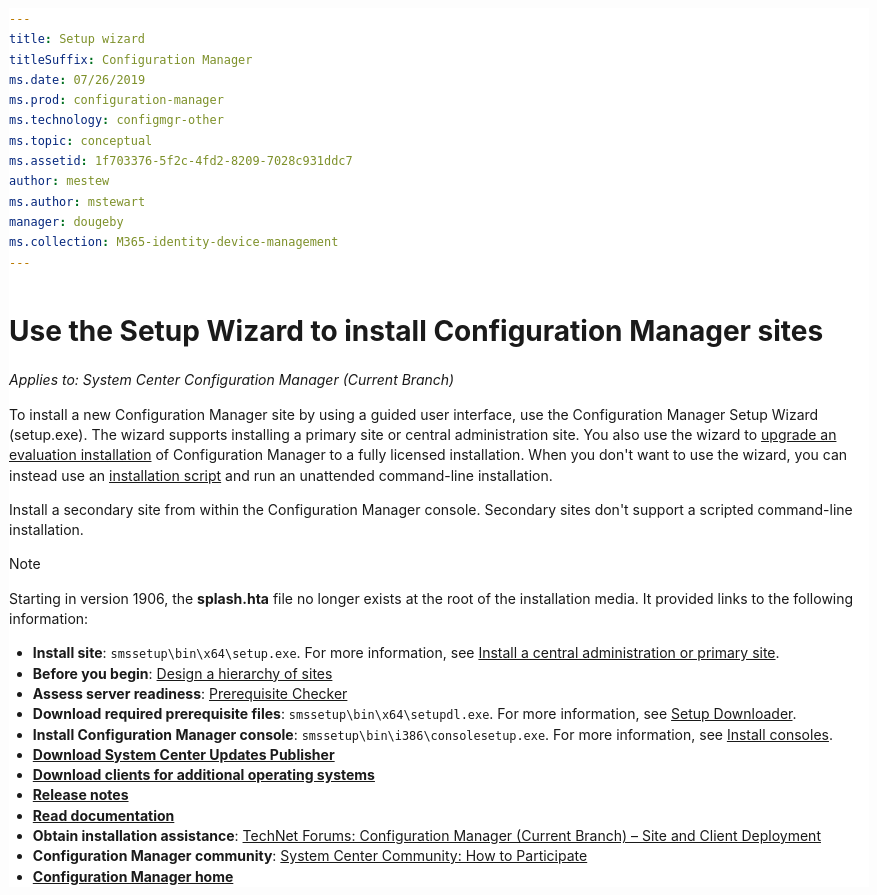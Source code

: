 ```yaml
---
title: Setup wizard
titleSuffix: Configuration Manager
ms.date: 07/26/2019
ms.prod: configuration-manager
ms.technology: configmgr-other
ms.topic: conceptual
ms.assetid: 1f703376-5f2c-4fd2-8209-7028c931ddc7
author: mestew
ms.author: mstewart
manager: dougeby
ms.collection: M365-identity-device-management
---
```


# Use the Setup Wizard to install Configuration Manager sites

*Applies to: System Center Configuration Manager (Current Branch)*

To install a new Configuration Manager site by using a guided user interface, use the Configuration Manager Setup Wizard (setup.exe). The wizard supports installing a primary site or central administration site. You also use the wizard to [upgrade an evaluation installation](/sccm/core/servers/deploy/install/upgrade-an-evaluation-install-to-a-full-install) of Configuration Manager to a fully licensed installation. When you don't want to use the wizard, you can instead use an [installation script](/sccm/core/servers/deploy/install/use-a-command-line-to-install-sites) and run an unattended command-line installation.

Install a secondary site from within the Configuration Manager console. Secondary sites don't support a scripted command-line installation.

> [!Note]  
> Starting in version 1906, the **splash.hta** file no longer exists at the root of the installation media. It provided links to the following information:
>
> - **Install site**: `smssetup\bin\x64\setup.exe`. For more information, see [Install a central administration or primary site](#bkmk_primary).
> - **Before you begin**: [Design a hierarchy of sites](/sccm/core/plan-design/hierarchy/design-a-hierarchy-of-sites) 
> - **Assess server readiness**: [Prerequisite Checker](/sccm/core/servers/deploy/install/prerequisite-checker) 
> - **Download required prerequisite files**: `smssetup\bin\x64\setupdl.exe`. For more information, see [Setup Downloader](/sccm/core/servers/deploy/install/setup-downloader).
> - **Install Configuration Manager console**: `smssetup\bin\i386\consolesetup.exe`. For more information, see [Install consoles](/sccm/core/servers/deploy/install/install-consoles).
> - [**Download System Center Updates Publisher**](/sccm/sum/tools/updates-publisher) 
> - [**Download clients for additional operating systems**](https://www.microsoft.com/download/details.aspx?id=47719) 
> - [**Release notes**](/sccm/core/servers/deploy/install/release-notes) 
> - [**Read documentation**](https://docs.microsoft.com/sccm)
> - **Obtain installation assistance**: [TechNet Forums: Configuration Manager (Current Branch) – Site and Client Deployment](https://social.technet.microsoft.com/Forums/en-us/home?forum=ConfigMgrDeployment)    
> - **Configuration Manager community**: [System Center Community: How to Participate](https://social.technet.microsoft.com/wiki/contents/articles/11504.system-center-community-how-to-participate.aspx) 
> - [**Configuration Manager home**](https://www.microsoft.com/cloud-platform/system-center-configuration-manager) 
